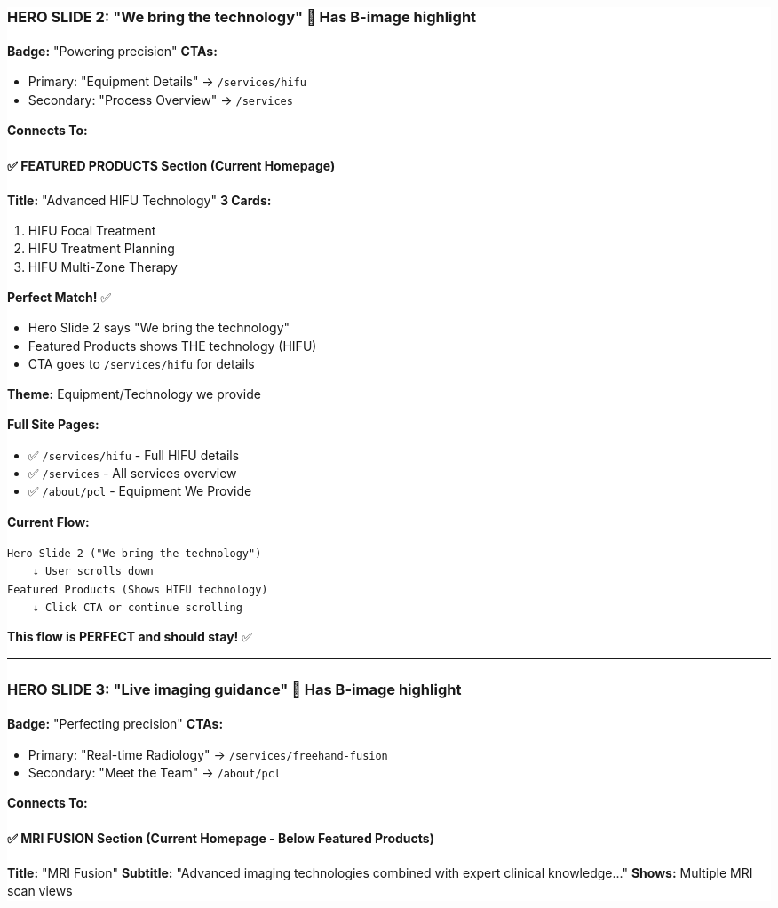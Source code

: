 ### **HERO SLIDE 2:** "We bring the technology" 🌟 Has B-image highlight
**Badge:** "Powering precision"
**CTAs:**
- Primary: "Equipment Details" → `/services/hifu`
- Secondary: "Process Overview" → `/services`

**Connects To:**

#### ✅ **FEATURED PRODUCTS Section** (Current Homepage)
**Title:** "Advanced HIFU Technology"
**3 Cards:**
1. HIFU Focal Treatment
2. HIFU Treatment Planning
3. HIFU Multi-Zone Therapy

**Perfect Match!** ✅
- Hero Slide 2 says "We bring the technology"
- Featured Products shows THE technology (HIFU)
- CTA goes to `/services/hifu` for details

**Theme:** Equipment/Technology we provide

**Full Site Pages:**
- ✅ `/services/hifu` - Full HIFU details
- ✅ `/services` - All services overview
- ✅ `/about/pcl` - Equipment We Provide

**Current Flow:**
```
Hero Slide 2 ("We bring the technology")
    ↓ User scrolls down
Featured Products (Shows HIFU technology)
    ↓ Click CTA or continue scrolling
```

**This flow is PERFECT and should stay!** ✅

---

### **HERO SLIDE 3:** "Live imaging guidance" 🌟 Has B-image highlight
**Badge:** "Perfecting precision"
**CTAs:**
- Primary: "Real-time Radiology" → `/services/freehand-fusion`
- Secondary: "Meet the Team" → `/about/pcl`

**Connects To:**

#### ✅ **MRI FUSION Section** (Current Homepage - Below Featured Products)
**Title:** "MRI Fusion"
**Subtitle:** "Advanced imaging technologies combined with expert clinical knowledge..."
**Shows:** Multiple MRI scan views
